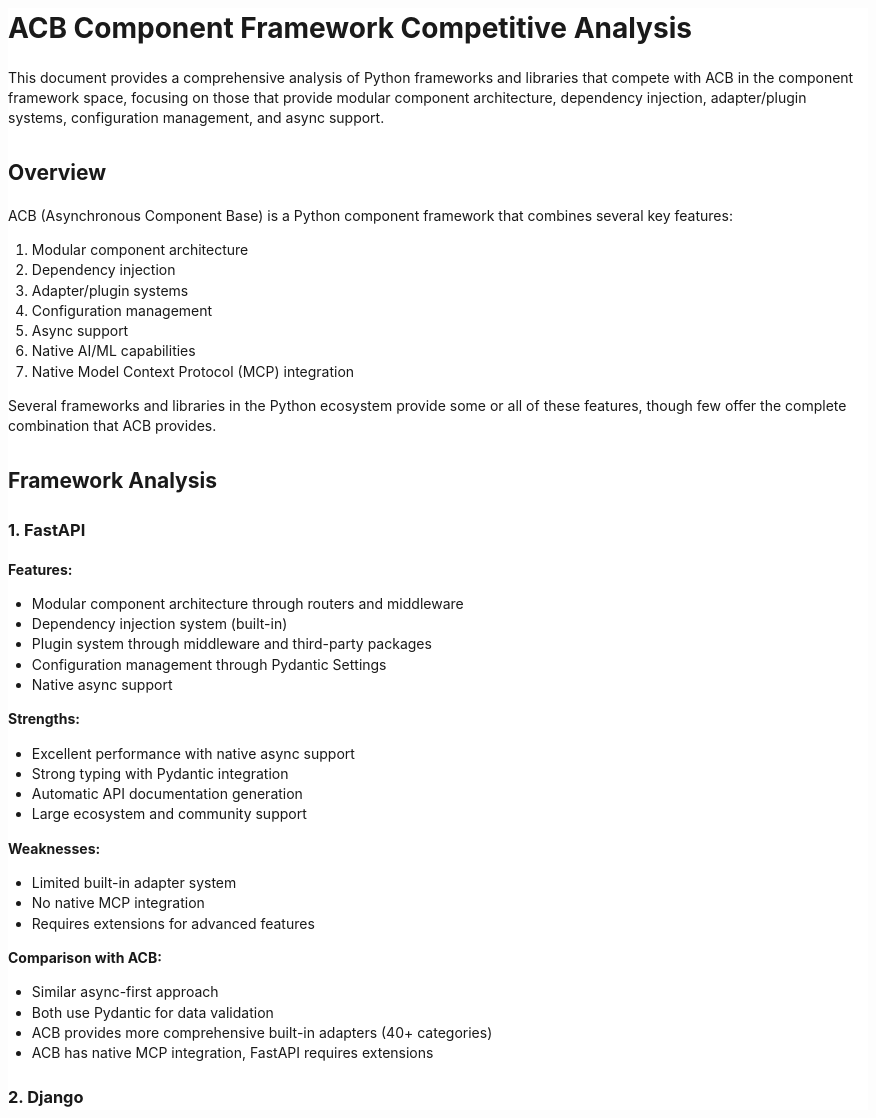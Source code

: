 # ACB Component Framework Competitive Analysis

This document provides a comprehensive analysis of Python frameworks and libraries that compete with ACB in the component framework space, focusing on those that provide modular component architecture, dependency injection, adapter/plugin systems, configuration management, and async support.

## Overview

ACB (Asynchronous Component Base) is a Python component framework that combines several key features:

1. Modular component architecture
2. Dependency injection
3. Adapter/plugin systems
4. Configuration management
5. Async support
6. Native AI/ML capabilities
7. Native Model Context Protocol (MCP) integration

Several frameworks and libraries in the Python ecosystem provide some or all of these features, though few offer the complete combination that ACB provides.

## Framework Analysis

### 1. FastAPI

**Features:**
- Modular component architecture through routers and middleware
- Dependency injection system (built-in)
- Plugin system through middleware and third-party packages
- Configuration management through Pydantic Settings
- Native async support

**Strengths:**
- Excellent performance with native async support
- Strong typing with Pydantic integration
- Automatic API documentation generation
- Large ecosystem and community support

**Weaknesses:**
- Limited built-in adapter system
- No native MCP integration
- Requires extensions for advanced features

**Comparison with ACB:**
- Similar async-first approach
- Both use Pydantic for data validation
- ACB provides more comprehensive built-in adapters (40+ categories)
- ACB has native MCP integration, FastAPI requires extensions

### 2. Django

